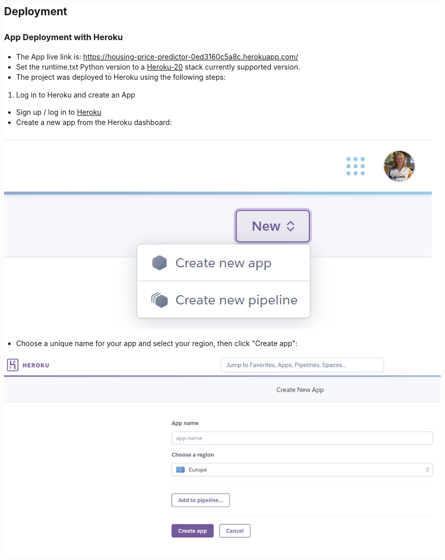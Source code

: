 ## Deployment
### App Deployment with Heroku

* The App live link is: https://housing-price-predictor-0ed3160c5a8c.herokuapp.com/
* Set the runtime.txt Python version to a [Heroku-20](https://devcenter.heroku.com/articles/python-support#supported-runtimes) stack currently supported version.
* The project was deployed to Heroku using the following steps:

1. Log in to Heroku and create an App
* Sign up / log in to [Heroku](https://www.heroku.com/)
* Create a new app from the Heroku dashboard:

<img src="assets/images/heroku-new.png" alt="Heroku new app button">

* Choose a unique name for your app and select your region, then click "Create app":

<img src="assets/images/heroku-create-app.png" alt="Heroku create app section">
